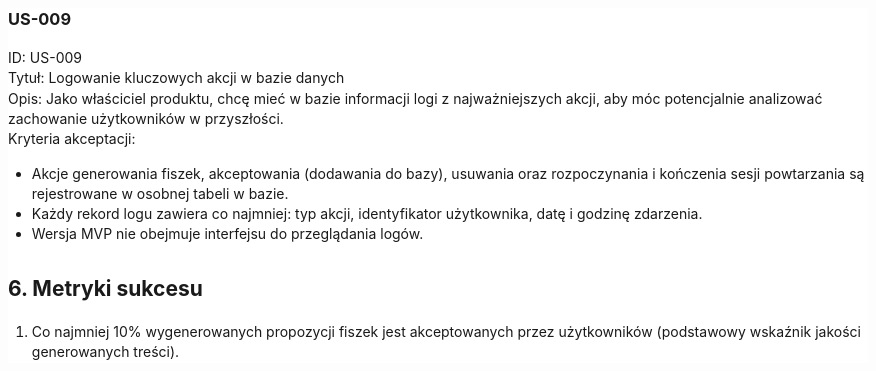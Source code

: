 ### US-009
ID: US-009  
Tytuł: Logowanie kluczowych akcji w bazie danych  
Opis: Jako właściciel produktu, chcę mieć w bazie informacji logi z najważniejszych akcji, aby móc potencjalnie analizować zachowanie użytkowników w przyszłości.  
Kryteria akceptacji:
- Akcje generowania fiszek, akceptowania (dodawania do bazy), usuwania oraz rozpoczynania i kończenia sesji powtarzania są rejestrowane w osobnej tabeli w bazie.
- Każdy rekord logu zawiera co najmniej: typ akcji, identyfikator użytkownika, datę i godzinę zdarzenia.
- Wersja MVP nie obejmuje interfejsu do przeglądania logów.

## 6. Metryki sukcesu
1. Co najmniej 10% wygenerowanych propozycji fiszek jest akceptowanych przez użytkowników (podstawowy wskaźnik jakości generowanych treści).
